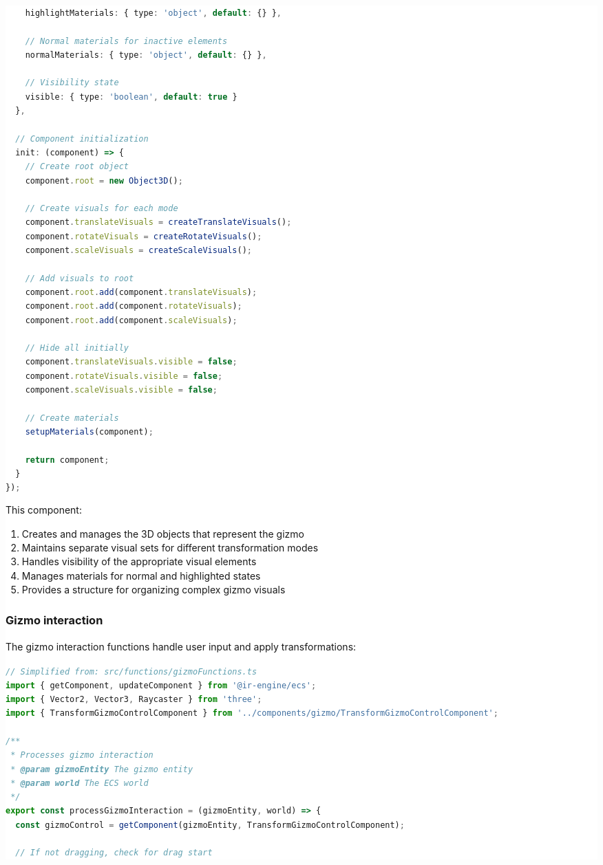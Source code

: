 ```typescript
    highlightMaterials: { type: 'object', default: {} },
    
    // Normal materials for inactive elements
    normalMaterials: { type: 'object', default: {} },
    
    // Visibility state
    visible: { type: 'boolean', default: true }
  },
  
  // Component initialization
  init: (component) => {
    // Create root object
    component.root = new Object3D();
    
    // Create visuals for each mode
    component.translateVisuals = createTranslateVisuals();
    component.rotateVisuals = createRotateVisuals();
    component.scaleVisuals = createScaleVisuals();
    
    // Add visuals to root
    component.root.add(component.translateVisuals);
    component.root.add(component.rotateVisuals);
    component.root.add(component.scaleVisuals);
    
    // Hide all initially
    component.translateVisuals.visible = false;
    component.rotateVisuals.visible = false;
    component.scaleVisuals.visible = false;
    
    // Create materials
    setupMaterials(component);
    
    return component;
  }
});
```

This component:
1. Creates and manages the 3D objects that represent the gizmo
2. Maintains separate visual sets for different transformation modes
3. Handles visibility of the appropriate visual elements
4. Manages materials for normal and highlighted states
5. Provides a structure for organizing complex gizmo visuals

### Gizmo interaction

The gizmo interaction functions handle user input and apply transformations:

```typescript
// Simplified from: src/functions/gizmoFunctions.ts
import { getComponent, updateComponent } from '@ir-engine/ecs';
import { Vector2, Vector3, Raycaster } from 'three';
import { TransformGizmoControlComponent } from '../components/gizmo/TransformGizmoControlComponent';

/**
 * Processes gizmo interaction
 * @param gizmoEntity The gizmo entity
 * @param world The ECS world
 */
export const processGizmoInteraction = (gizmoEntity, world) => {
  const gizmoControl = getComponent(gizmoEntity, TransformGizmoControlComponent);
  
  // If not dragging, check for drag start
```